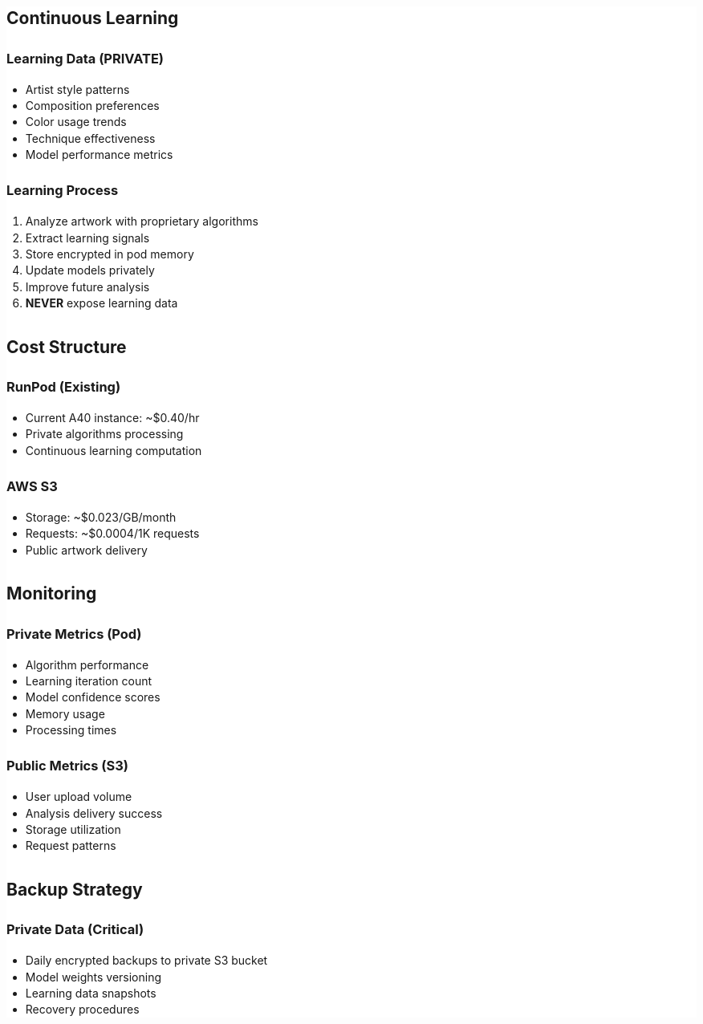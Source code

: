 ## Continuous Learning

### Learning Data (PRIVATE)
- Artist style patterns
- Composition preferences  
- Color usage trends
- Technique effectiveness
- Model performance metrics

### Learning Process
1. Analyze artwork with proprietary algorithms
2. Extract learning signals
3. Store encrypted in pod memory
4. Update models privately
5. Improve future analysis
6. **NEVER** expose learning data

## Cost Structure

### RunPod (Existing)
- Current A40 instance: ~$0.40/hr
- Private algorithms processing
- Continuous learning computation

### AWS S3
- Storage: ~$0.023/GB/month
- Requests: ~$0.0004/1K requests
- Public artwork delivery

## Monitoring

### Private Metrics (Pod)
- Algorithm performance
- Learning iteration count
- Model confidence scores
- Memory usage
- Processing times

### Public Metrics (S3)
- User upload volume
- Analysis delivery success
- Storage utilization
- Request patterns

## Backup Strategy

### Private Data (Critical)
- Daily encrypted backups to private S3 bucket
- Model weights versioning
- Learning data snapshots
- Recovery procedures
